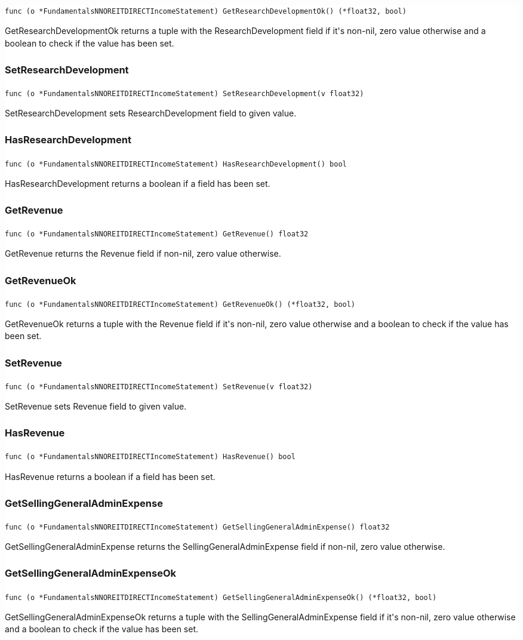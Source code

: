 `func (o *FundamentalsNNOREITDIRECTIncomeStatement) GetResearchDevelopmentOk() (*float32, bool)`

GetResearchDevelopmentOk returns a tuple with the ResearchDevelopment field if it's non-nil, zero value otherwise
and a boolean to check if the value has been set.

### SetResearchDevelopment

`func (o *FundamentalsNNOREITDIRECTIncomeStatement) SetResearchDevelopment(v float32)`

SetResearchDevelopment sets ResearchDevelopment field to given value.

### HasResearchDevelopment

`func (o *FundamentalsNNOREITDIRECTIncomeStatement) HasResearchDevelopment() bool`

HasResearchDevelopment returns a boolean if a field has been set.

### GetRevenue

`func (o *FundamentalsNNOREITDIRECTIncomeStatement) GetRevenue() float32`

GetRevenue returns the Revenue field if non-nil, zero value otherwise.

### GetRevenueOk

`func (o *FundamentalsNNOREITDIRECTIncomeStatement) GetRevenueOk() (*float32, bool)`

GetRevenueOk returns a tuple with the Revenue field if it's non-nil, zero value otherwise
and a boolean to check if the value has been set.

### SetRevenue

`func (o *FundamentalsNNOREITDIRECTIncomeStatement) SetRevenue(v float32)`

SetRevenue sets Revenue field to given value.

### HasRevenue

`func (o *FundamentalsNNOREITDIRECTIncomeStatement) HasRevenue() bool`

HasRevenue returns a boolean if a field has been set.

### GetSellingGeneralAdminExpense

`func (o *FundamentalsNNOREITDIRECTIncomeStatement) GetSellingGeneralAdminExpense() float32`

GetSellingGeneralAdminExpense returns the SellingGeneralAdminExpense field if non-nil, zero value otherwise.

### GetSellingGeneralAdminExpenseOk

`func (o *FundamentalsNNOREITDIRECTIncomeStatement) GetSellingGeneralAdminExpenseOk() (*float32, bool)`

GetSellingGeneralAdminExpenseOk returns a tuple with the SellingGeneralAdminExpense field if it's non-nil, zero value otherwise
and a boolean to check if the value has been set.
